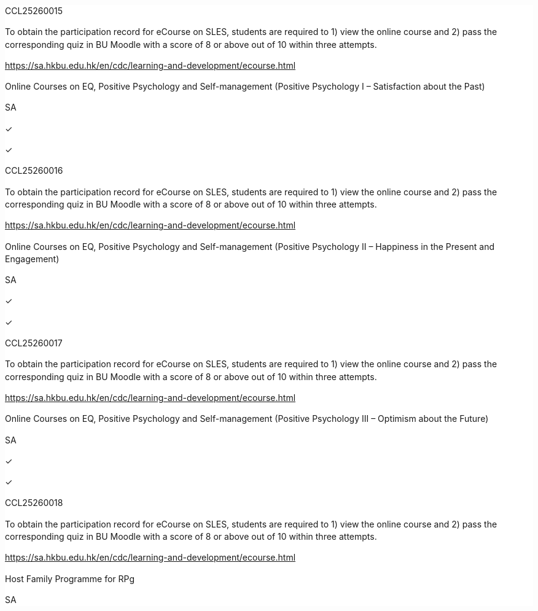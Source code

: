CCL25260015

To obtain the participation record for eCourse on SLES, students are required to 1) view the online course and 2) pass the corresponding quiz in BU Moodle with a score of 8 or above out of 10 within three attempts.

https://sa.hkbu.edu.hk/en/cdc/learning-and-development/ecourse.html

Online Courses on EQ, Positive Psychology and Self-management (Positive Psychology I – Satisfaction about the Past)

SA

✓

✓

CCL25260016

To obtain the participation record for eCourse on SLES, students are required to 1) view the online course and 2) pass the corresponding quiz in BU Moodle with a score of 8 or above out of 10 within three attempts.

https://sa.hkbu.edu.hk/en/cdc/learning-and-development/ecourse.html

Online Courses on EQ, Positive Psychology and Self-management (Positive Psychology II – Happiness in the Present and Engagement)

SA

✓

✓

CCL25260017

To obtain the participation record for eCourse on SLES, students are required to 1) view the online course and 2) pass the corresponding quiz in BU Moodle with a score of 8 or above out of 10 within three attempts.

https://sa.hkbu.edu.hk/en/cdc/learning-and-development/ecourse.html

Online Courses on EQ, Positive Psychology and Self-management (Positive Psychology III – Optimism about the Future)

SA

✓

✓

CCL25260018

To obtain the participation record for eCourse on SLES, students are required to 1) view the online course and 2) pass the corresponding quiz in BU Moodle with a score of 8 or above out of 10 within three attempts.

https://sa.hkbu.edu.hk/en/cdc/learning-and-development/ecourse.html

Host Family Programme for RPg

SA
